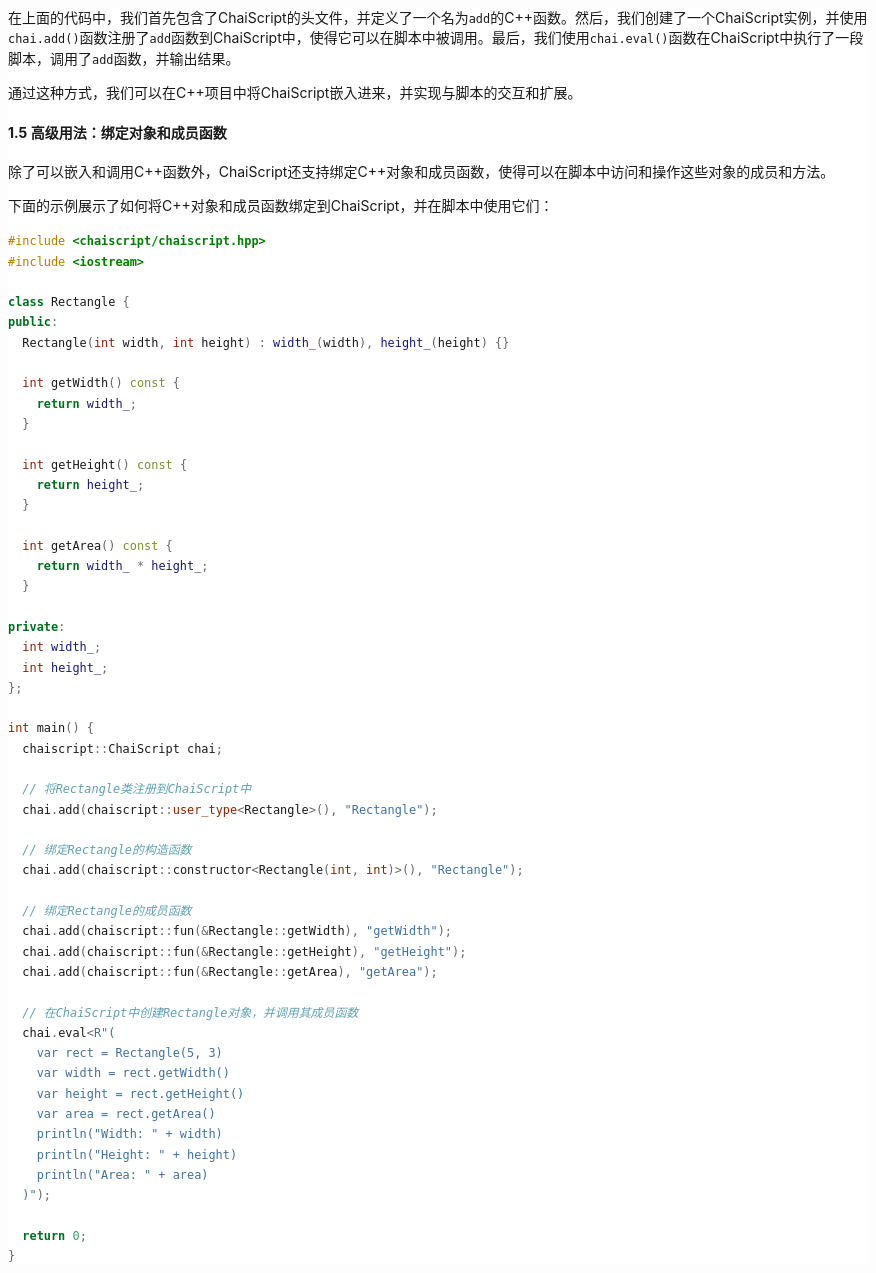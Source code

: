 在上面的代码中，我们首先包含了ChaiScript的头文件，并定义了一个名为`add`的C++函数。然后，我们创建了一个ChaiScript实例，并使用`chai.add()`函数注册了`add`函数到ChaiScript中，使得它可以在脚本中被调用。最后，我们使用`chai.eval()`函数在ChaiScript中执行了一段脚本，调用了`add`函数，并输出结果。

通过这种方式，我们可以在C++项目中将ChaiScript嵌入进来，并实现与脚本的交互和扩展。
#### 1.5 高级用法：绑定对象和成员函数
除了可以嵌入和调用C++函数外，ChaiScript还支持绑定C++对象和成员函数，使得可以在脚本中访问和操作这些对象的成员和方法。

下面的示例展示了如何将C++对象和成员函数绑定到ChaiScript，并在脚本中使用它们：

```cpp
#include <chaiscript/chaiscript.hpp>
#include <iostream>

class Rectangle {
public:
  Rectangle(int width, int height) : width_(width), height_(height) {}

  int getWidth() const {
    return width_;
  }

  int getHeight() const {
    return height_;
  }

  int getArea() const {
    return width_ * height_;
  }

private:
  int width_;
  int height_;
};

int main() {
  chaiscript::ChaiScript chai;

  // 将Rectangle类注册到ChaiScript中
  chai.add(chaiscript::user_type<Rectangle>(), "Rectangle");
  
  // 绑定Rectangle的构造函数
  chai.add(chaiscript::constructor<Rectangle(int, int)>(), "Rectangle");

  // 绑定Rectangle的成员函数
  chai.add(chaiscript::fun(&Rectangle::getWidth), "getWidth");
  chai.add(chaiscript::fun(&Rectangle::getHeight), "getHeight");
  chai.add(chaiscript::fun(&Rectangle::getArea), "getArea");

  // 在ChaiScript中创建Rectangle对象，并调用其成员函数
  chai.eval<R"(
    var rect = Rectangle(5, 3)
    var width = rect.getWidth()
    var height = rect.getHeight()
    var area = rect.getArea()
    println("Width: " + width)
    println("Height: " + height)
    println("Area: " + area)
  )");

  return 0;
}
```
